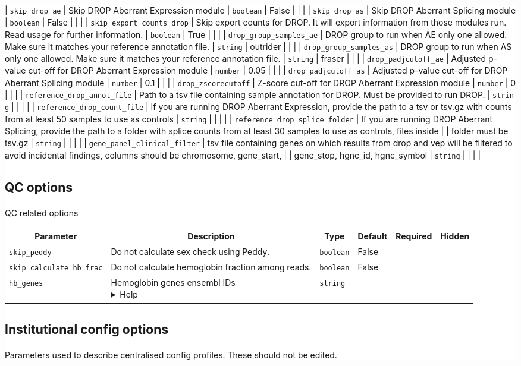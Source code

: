 | `skip_drop_ae`                                                                              | Skip DROP Aberrant Expression module                                                                                                                            | `boolean`    | False    |          |        |
| `skip_drop_as`                                                                              | Skip DROP Aberrant Splicing module                                                                                                                              | `boolean`    | False    |          |        |
| `skip_export_counts_drop`                                                                   | Skip export counts for DROP. It will export information from those modules run. Read usage for further information.                                             | `boolean`    | True     |          |        |
| `drop_group_samples_ae`                                                                     | DROP group to run when AE only one allowed. Make sure it matches your reference annotation file.                                                                | `string`     | outrider |          |        |
| `drop_group_samples_as`                                                                     | DROP group to run when AS only one allowed. Make sure it matches your reference annotation file.                                                                | `string`     | fraser   |          |        |
| `drop_padjcutoff_ae`                                                                        | Adjusted p-value cut-off for DROP Aberrant Expression module                                                                                                    | `number`     | 0.05     |          |        |
| `drop_padjcutoff_as`                                                                        | Adjusted p-value cut-off for DROP Aberrant Splicing module                                                                                                      | `number`     | 0.1      |          |        |
| `drop_zscorecutoff`                                                                         | Z-score cut-off for DROP Aberrant Expression module                                                                                                             | `number`     | 0        |          |        |
| `reference_drop_annot_file`                                                                 | Path to a tsv file containing sample annotation for DROP. Must be provided to run DROP.                                                                         | `string`     |          |          |        |
| `reference_drop_count_file`                                                                 | If you are running DROP Aberrant Expression, provide the path to a tsv or tsv.gz with counts from at least 50 samples to use as controls                        | `string`     |
|                                                                                             |                                                                                                                                                                 |
| `reference_drop_splice_folder`                                                              | If you are running DROP Aberrant Splicing, provide the path to a folder with splice counts from at least 30 samples to use as controls, files inside            |
| folder must be tsv.gz                                                                       | `string`                                                                                                                                                        |              |          |          |
| `gene_panel_clinical_filter`                                                                | tsv file containing genes on which results from drop and vep will be filtered to avoid incidental findings, columns should be chromosome, gene_start,           |
| gene_stop, hgnc_id, hgnc_symbol                                                             | `string`                                                                                                                                                        |              |          |          |

## QC options

QC related options

| Parameter                                         | Description                                                                                                                                                     | Type      | Default | Required | Hidden |
| ------------------------------------------------- | --------------------------------------------------------------------------------------------------------------------------------------------------------------- | --------- | ------- | -------- | ------ |
| `skip_peddy`                                      | Do not calculate sex check using Peddy.                                                                                                                         | `boolean` | False   |          |        |
| `skip_calculate_hb_frac`                          | Do not calculate hemoglobin fraction among reads.                                                                                                               | `boolean` | False   |          |        |
| `hb_genes`                                        | Hemoglobin genes ensembl IDs <details><summary>Help</summary></details> | `string`                                                                                                                                                        |           |         |          |

## Institutional config options

Parameters used to describe centralised config profiles. These should not be edited.
